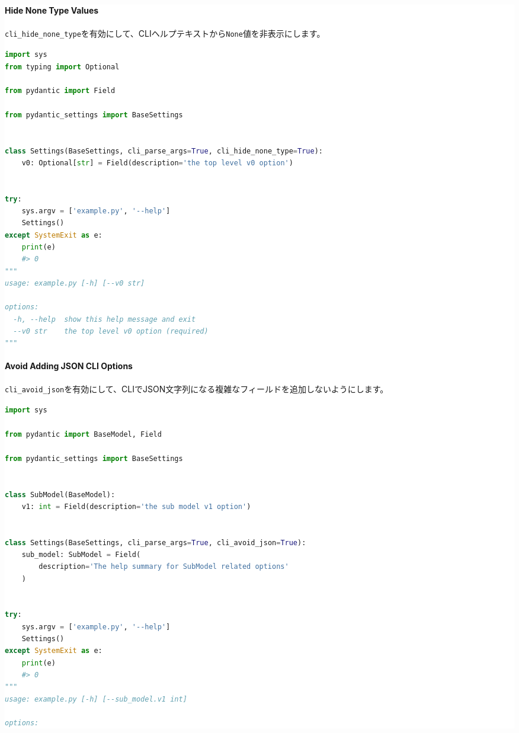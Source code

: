#### Hide None Type Values


`cli_hide_none_type`を有効にして、CLIヘルプテキストから`None`値を非表示にします。

```py
import sys
from typing import Optional

from pydantic import Field

from pydantic_settings import BaseSettings


class Settings(BaseSettings, cli_parse_args=True, cli_hide_none_type=True):
    v0: Optional[str] = Field(description='the top level v0 option')


try:
    sys.argv = ['example.py', '--help']
    Settings()
except SystemExit as e:
    print(e)
    #> 0
"""
usage: example.py [-h] [--v0 str]

options:
  -h, --help  show this help message and exit
  --v0 str    the top level v0 option (required)
"""
```

#### Avoid Adding JSON CLI Options


`cli_avoid_json`を有効にして、CLIでJSON文字列になる複雑なフィールドを追加しないようにします。

```py
import sys

from pydantic import BaseModel, Field

from pydantic_settings import BaseSettings


class SubModel(BaseModel):
    v1: int = Field(description='the sub model v1 option')


class Settings(BaseSettings, cli_parse_args=True, cli_avoid_json=True):
    sub_model: SubModel = Field(
        description='The help summary for SubModel related options'
    )


try:
    sys.argv = ['example.py', '--help']
    Settings()
except SystemExit as e:
    print(e)
    #> 0
"""
usage: example.py [-h] [--sub_model.v1 int]

options:
```